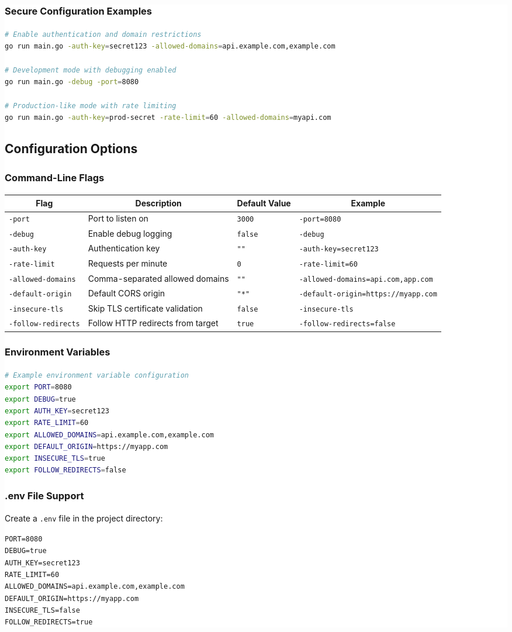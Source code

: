 ### Secure Configuration Examples
```bash
# Enable authentication and domain restrictions
go run main.go -auth-key=secret123 -allowed-domains=api.example.com,example.com

# Development mode with debugging enabled
go run main.go -debug -port=8080

# Production-like mode with rate limiting
go run main.go -auth-key=prod-secret -rate-limit=60 -allowed-domains=myapi.com
```

## **Configuration Options**

### Command-Line Flags
| Flag              | Description                        | Default Value | Example                          |
|-------------------|------------------------------------|---------------|----------------------------------|
| `-port`           | Port to listen on                 | `3000`        | `-port=8080`                    |
| `-debug`          | Enable debug logging              | `false`       | `-debug`                        |
| `-auth-key`       | Authentication key                | `""`          | `-auth-key=secret123`           |
| `-rate-limit`     | Requests per minute               | `0`           | `-rate-limit=60`                |
| `-allowed-domains`| Comma-separated allowed domains   | `""`          | `-allowed-domains=api.com,app.com` |
| `-default-origin` | Default CORS origin               | `"*"`         | `-default-origin=https://myapp.com` |
| `-insecure-tls`   | Skip TLS certificate validation   | `false`       | `-insecure-tls`                 |
| `-follow-redirects` | Follow HTTP redirects from target | `true`        | `-follow-redirects=false`       |

### Environment Variables
```bash
# Example environment variable configuration
export PORT=8080
export DEBUG=true
export AUTH_KEY=secret123
export RATE_LIMIT=60
export ALLOWED_DOMAINS=api.example.com,example.com
export DEFAULT_ORIGIN=https://myapp.com
export INSECURE_TLS=true
export FOLLOW_REDIRECTS=false
```

### .env File Support
Create a `.env` file in the project directory:
```env
PORT=8080
DEBUG=true
AUTH_KEY=secret123
RATE_LIMIT=60
ALLOWED_DOMAINS=api.example.com,example.com
DEFAULT_ORIGIN=https://myapp.com
INSECURE_TLS=false
FOLLOW_REDIRECTS=true
```
